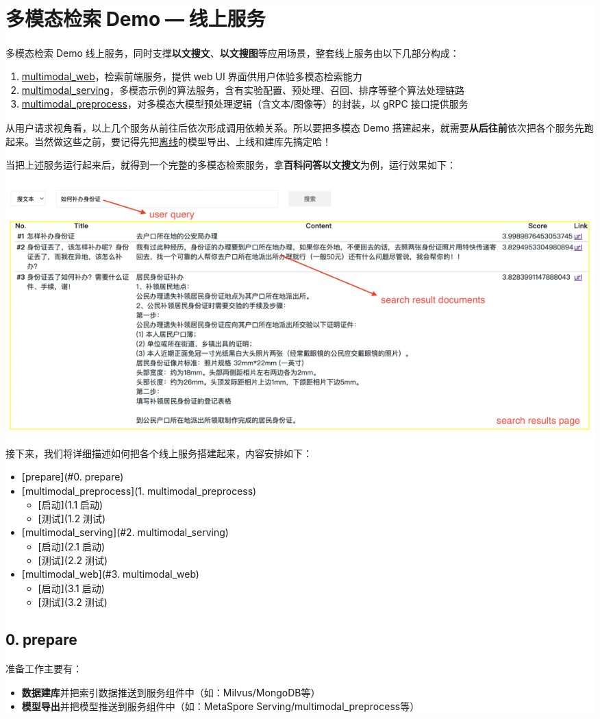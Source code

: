 # 多模态检索 Demo — 线上服务

多模态检索 Demo 线上服务，同时支撑**以文搜文**、**以文搜图**等应用场景，整套线上服务由以下几部分构成：

1. [multimodal_web](multimodal_web)，检索前端服务，提供 web UI 界面供用户体验多模态检索能力
2. [multimodal_serving](multimodal_serving)，多模态示例的算法服务，含有实验配置、预处理、召回、排序等整个算法处理链路
3. [multimodal_preprocess](multimodal_preprocess)，对多模态大模型预处理逻辑（含文本/图像等）的封装，以 gRPC 接口提供服务

从用户请求视角看，以上几个服务从前往后依次形成调用依赖关系。所以要把多模态 Demo 搭建起来，就需要**从后往前**依次把各个服务先跑起来。当然做这些之前，要记得先把[离线](../offline)的模型导出、上线和建库先搞定哈！

当把上述服务运行起来后，就得到一个完整的多模态检索服务，拿**百科问答以文搜文**为例，运行效果如下：

![](text-to-text_QA.png)

接下来，我们将详细描述如何把各个线上服务搭建起来，内容安排如下：

- [prepare](#0. prepare)
- [multimodal_preprocess](1. multimodal_preprocess)
  - [启动](1.1 启动)
  - [测试](1.2 测试)
- [multimodal_serving](#2. multimodal_serving)
  - [启动](2.1 启动)
  - [测试](2.2 测试)
- [multimodal_web](#3. multimodal_web)
  - [启动](3.1 启动)
  - [测试](3.2 测试)

## 0. prepare

准备工作主要有：

- **数据建库**并把索引数据推送到服务组件中（如：Milvus/MongoDB等）
- **模型导出**并把模型推送到服务组件中（如：MetaSpore Serving/multimodal_preprocess等）
